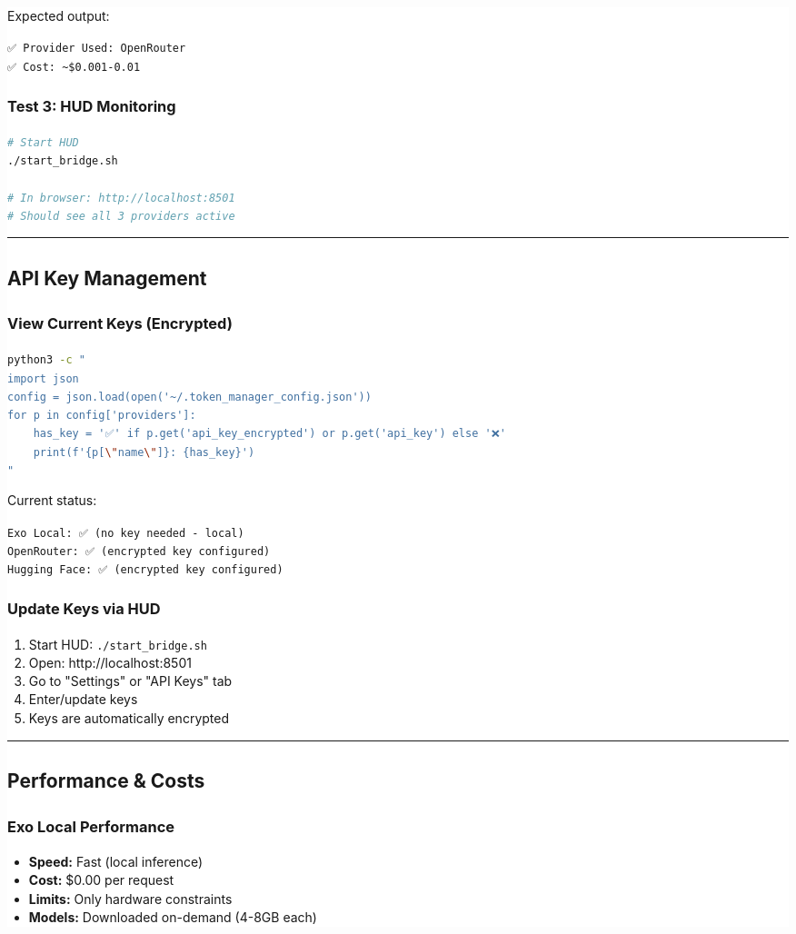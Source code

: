 Expected output:
```
✅ Provider Used: OpenRouter
✅ Cost: ~$0.001-0.01
```

### Test 3: HUD Monitoring
```bash
# Start HUD
./start_bridge.sh

# In browser: http://localhost:8501
# Should see all 3 providers active
```

---

## API Key Management

### View Current Keys (Encrypted)
```bash
python3 -c "
import json
config = json.load(open('~/.token_manager_config.json'))
for p in config['providers']:
    has_key = '✅' if p.get('api_key_encrypted') or p.get('api_key') else '❌'
    print(f'{p[\"name\"]}: {has_key}')
"
```

Current status:
```
Exo Local: ✅ (no key needed - local)
OpenRouter: ✅ (encrypted key configured)
Hugging Face: ✅ (encrypted key configured)
```

### Update Keys via HUD
1. Start HUD: `./start_bridge.sh`
2. Open: http://localhost:8501
3. Go to "Settings" or "API Keys" tab
4. Enter/update keys
5. Keys are automatically encrypted

---

## Performance & Costs

### Exo Local Performance
- **Speed:** Fast (local inference)
- **Cost:** $0.00 per request
- **Limits:** Only hardware constraints
- **Models:** Downloaded on-demand (4-8GB each)
